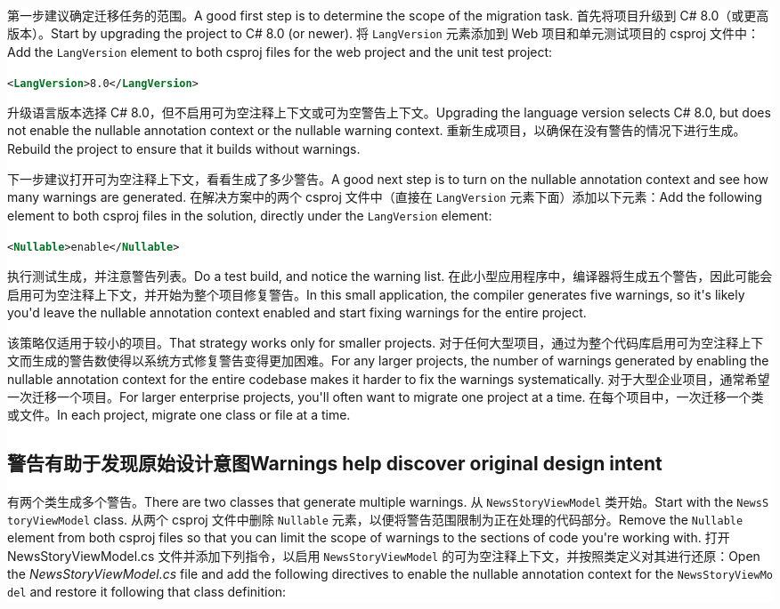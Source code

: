 <span data-ttu-id="3d1e2-130">第一步建议确定迁移任务的范围。</span><span class="sxs-lookup"><span data-stu-id="3d1e2-130">A good first step is to determine the scope of the migration task.</span></span> <span data-ttu-id="3d1e2-131">首先将项目升级到 C# 8.0（或更高版本）。</span><span class="sxs-lookup"><span data-stu-id="3d1e2-131">Start by upgrading the project to C# 8.0 (or newer).</span></span> <span data-ttu-id="3d1e2-132">将 `LangVersion` 元素添加到 Web 项目和单元测试项目的 csproj 文件中：</span><span class="sxs-lookup"><span data-stu-id="3d1e2-132">Add the `LangVersion` element to both csproj files for the web project and the unit test project:</span></span>

```xml
<LangVersion>8.0</LangVersion>
```

<span data-ttu-id="3d1e2-133">升级语言版本选择 C# 8.0，但不启用可为空注释上下文或可为空警告上下文。</span><span class="sxs-lookup"><span data-stu-id="3d1e2-133">Upgrading the language version selects C# 8.0, but does not enable the nullable annotation context or the nullable warning context.</span></span> <span data-ttu-id="3d1e2-134">重新生成项目，以确保在没有警告的情况下进行生成。</span><span class="sxs-lookup"><span data-stu-id="3d1e2-134">Rebuild the project to ensure that it builds without warnings.</span></span>

<span data-ttu-id="3d1e2-135">下一步建议打开可为空注释上下文，看看生成了多少警告。</span><span class="sxs-lookup"><span data-stu-id="3d1e2-135">A good next step is to turn on the nullable annotation context and see how many warnings are generated.</span></span> <span data-ttu-id="3d1e2-136">在解决方案中的两个 csproj 文件中（直接在 `LangVersion` 元素下面）添加以下元素：</span><span class="sxs-lookup"><span data-stu-id="3d1e2-136">Add the following element to both csproj files in the solution, directly under the `LangVersion` element:</span></span>

```xml
<Nullable>enable</Nullable>
```

<span data-ttu-id="3d1e2-137">执行测试生成，并注意警告列表。</span><span class="sxs-lookup"><span data-stu-id="3d1e2-137">Do a test build, and notice the warning list.</span></span> <span data-ttu-id="3d1e2-138">在此小型应用程序中，编译器将生成五个警告，因此可能会启用可为空注释上下文，并开始为整个项目修复警告。</span><span class="sxs-lookup"><span data-stu-id="3d1e2-138">In this small application, the compiler generates five warnings, so it's likely you'd leave the nullable annotation context enabled and start fixing warnings for the entire project.</span></span>

<span data-ttu-id="3d1e2-139">该策略仅适用于较小的项目。</span><span class="sxs-lookup"><span data-stu-id="3d1e2-139">That strategy works only for smaller projects.</span></span> <span data-ttu-id="3d1e2-140">对于任何大型项目，通过为整个代码库启用可为空注释上下文而生成的警告数使得以系统方式修复警告变得更加困难。</span><span class="sxs-lookup"><span data-stu-id="3d1e2-140">For any larger projects, the number of warnings generated by enabling the nullable annotation context for the entire codebase makes it harder to fix the warnings systematically.</span></span> <span data-ttu-id="3d1e2-141">对于大型企业项目，通常希望一次迁移一个项目。</span><span class="sxs-lookup"><span data-stu-id="3d1e2-141">For larger enterprise projects, you'll often want to migrate one project at a time.</span></span> <span data-ttu-id="3d1e2-142">在每个项目中，一次迁移一个类或文件。</span><span class="sxs-lookup"><span data-stu-id="3d1e2-142">In each project, migrate one class or file at a time.</span></span>

## <a name="warnings-help-discover-original-design-intent"></a><span data-ttu-id="3d1e2-143">警告有助于发现原始设计意图</span><span class="sxs-lookup"><span data-stu-id="3d1e2-143">Warnings help discover original design intent</span></span>

<span data-ttu-id="3d1e2-144">有两个类生成多个警告。</span><span class="sxs-lookup"><span data-stu-id="3d1e2-144">There are two classes that generate multiple warnings.</span></span> <span data-ttu-id="3d1e2-145">从 `NewsStoryViewModel` 类开始。</span><span class="sxs-lookup"><span data-stu-id="3d1e2-145">Start with the `NewsStoryViewModel` class.</span></span> <span data-ttu-id="3d1e2-146">从两个 csproj 文件中删除 `Nullable` 元素，以便将警告范围限制为正在处理的代码部分。</span><span class="sxs-lookup"><span data-stu-id="3d1e2-146">Remove the `Nullable` element from both csproj files so that you can limit the scope of warnings to the sections of code you're working with.</span></span> <span data-ttu-id="3d1e2-147">打开 NewsStoryViewModel.cs  文件并添加下列指令，以启用 `NewsStoryViewModel` 的可为空注释上下文，并按照类定义对其进行还原：</span><span class="sxs-lookup"><span data-stu-id="3d1e2-147">Open the *NewsStoryViewModel.cs* file and add the following directives to enable the nullable annotation context for the `NewsStoryViewModel` and restore it following that class definition:</span></span>
